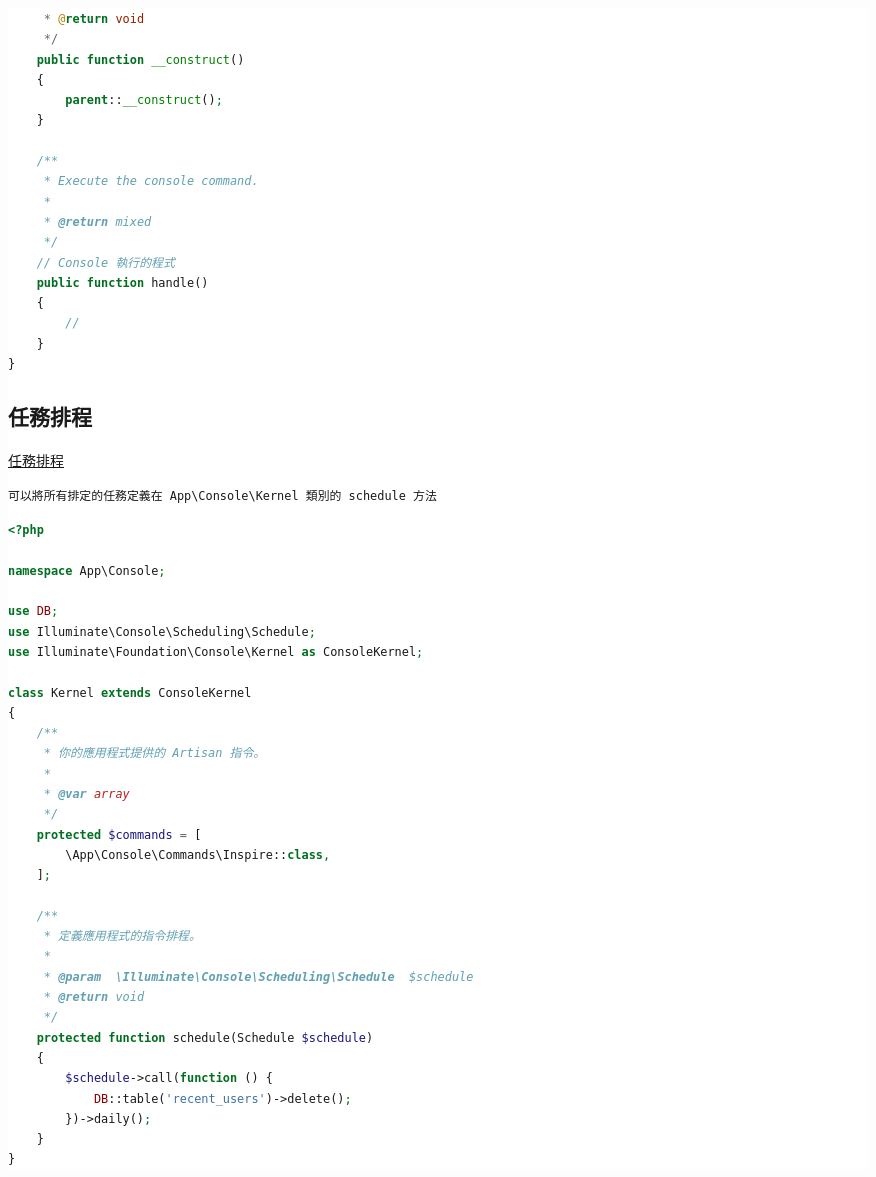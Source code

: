 ```php
     * @return void
     */
    public function __construct()
    {
        parent::__construct();
    }

    /**
     * Execute the console command.
     *
     * @return mixed
     */
	// Console 執行的程式
    public function handle()
    {
        //
    }
}
```

## 任務排程

[任務排程](https://laravel.tw/docs/5.2/scheduling)

```
可以將所有排定的任務定義在 App\Console\Kernel 類別的 schedule 方法
```

```php
<?php

namespace App\Console;

use DB;
use Illuminate\Console\Scheduling\Schedule;
use Illuminate\Foundation\Console\Kernel as ConsoleKernel;

class Kernel extends ConsoleKernel
{
    /**
     * 你的應用程式提供的 Artisan 指令。
     *
     * @var array
     */
    protected $commands = [
        \App\Console\Commands\Inspire::class,
    ];

    /**
     * 定義應用程式的指令排程。
     *
     * @param  \Illuminate\Console\Scheduling\Schedule  $schedule
     * @return void
     */
    protected function schedule(Schedule $schedule)
    {
        $schedule->call(function () {
            DB::table('recent_users')->delete();
        })->daily();
    }
}
```
